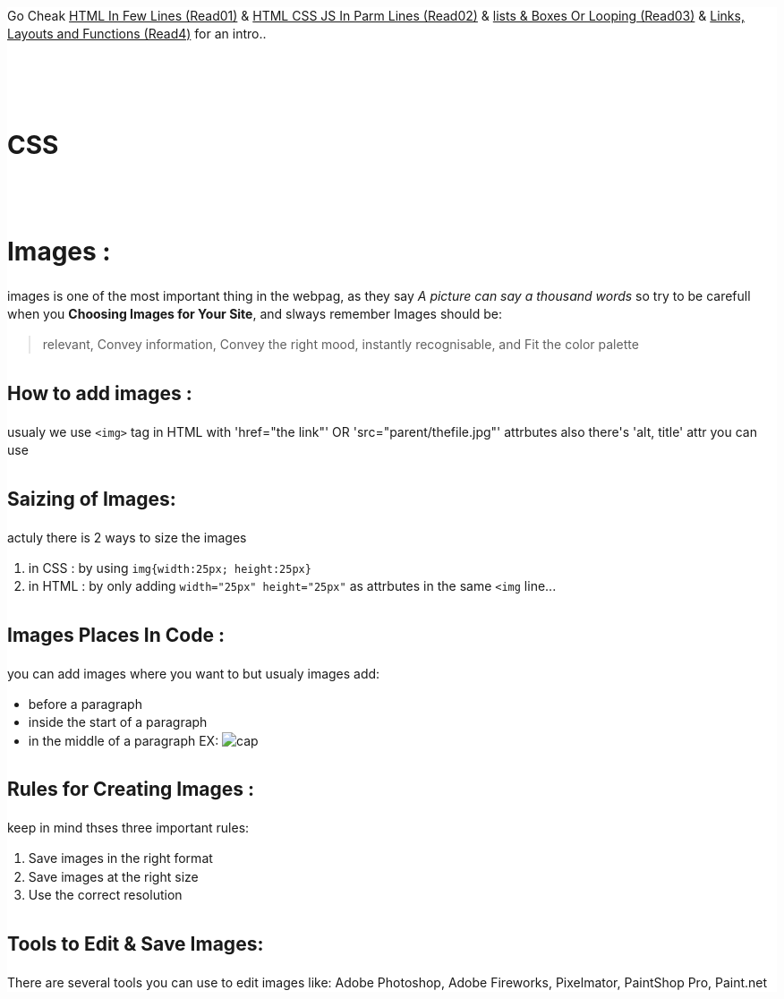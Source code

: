 Go Cheak [HTML In Few Lines (Read01)](https://3madov-77.github.io/Reading-Notes/class-01) & [HTML CSS JS In Parm Lines (Read02)](https://3madov-77.github.io/Reading-Notes/class-02) & [lists & Boxes Or Looping (Read03)](https://3madov-77.github.io/Reading-Notes/class-03) & [Links, Layouts and Functions (Read4)](https://3madov-77.github.io/Reading-Notes/class-04)
for an intro..

<br>
<br>

# CSS

<br>

# Images :
images is one of the most important thing in the webpag, as they say *A picture can say a thousand words* so try to be carefull when you **Choosing Images for Your Site**, and slways remember Images should be:
> relevant, Convey information, Convey the right mood, instantly recognisable, and Fit the color palette

## How to add images :
usualy we use `<img>` tag in HTML with 'href="the link"' OR 'src="parent/thefile.jpg"' attrbutes also there's 'alt, title' attr you can use

## Saizing of Images:
actuly there is 2 ways to size the images 
1. in CSS : by using `img{width:25px; height:25px}`
2. in HTML : by only adding `width="25px" height="25px"` as attrbutes in the same `<img` line...

## Images Places In Code :
you can add images where you want to but usualy images add:
- before a paragraph
- inside the start of a paragraph
- in the middle of a paragraph
EX:
![cap](https://3madov-77.github.io/Reading-Notes/Resorses/Capture05-1.PNG)

## Rules for Creating Images :
keep in mind thses three important rules:
1. Save images in the right format
2. Save images at the right size
3. Use the correct resolution

## Tools to Edit & Save Images:
There are several tools you can use to edit images like: Adobe Photoshop, Adobe Fireworks, Pixelmator, PaintShop Pro, Paint.net
